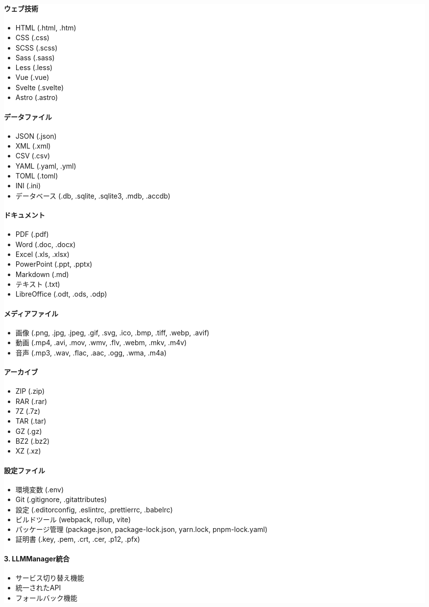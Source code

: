 #### ウェブ技術
- HTML (.html, .htm)
- CSS (.css)
- SCSS (.scss)
- Sass (.sass)
- Less (.less)
- Vue (.vue)
- Svelte (.svelte)
- Astro (.astro)

#### データファイル
- JSON (.json)
- XML (.xml)
- CSV (.csv)
- YAML (.yaml, .yml)
- TOML (.toml)
- INI (.ini)
- データベース (.db, .sqlite, .sqlite3, .mdb, .accdb)

#### ドキュメント
- PDF (.pdf)
- Word (.doc, .docx)
- Excel (.xls, .xlsx)
- PowerPoint (.ppt, .pptx)
- Markdown (.md)
- テキスト (.txt)
- LibreOffice (.odt, .ods, .odp)

#### メディアファイル
- 画像 (.png, .jpg, .jpeg, .gif, .svg, .ico, .bmp, .tiff, .webp, .avif)
- 動画 (.mp4, .avi, .mov, .wmv, .flv, .webm, .mkv, .m4v)
- 音声 (.mp3, .wav, .flac, .aac, .ogg, .wma, .m4a)

#### アーカイブ
- ZIP (.zip)
- RAR (.rar)
- 7Z (.7z)
- TAR (.tar)
- GZ (.gz)
- BZ2 (.bz2)
- XZ (.xz)

#### 設定ファイル
- 環境変数 (.env)
- Git (.gitignore, .gitattributes)
- 設定 (.editorconfig, .eslintrc, .prettierrc, .babelrc)
- ビルドツール (webpack, rollup, vite)
- パッケージ管理 (package.json, package-lock.json, yarn.lock, pnpm-lock.yaml)
- 証明書 (.key, .pem, .crt, .cer, .p12, .pfx)

#### 3. LLMManager統合
- サービス切り替え機能
- 統一されたAPI
- フォールバック機能
